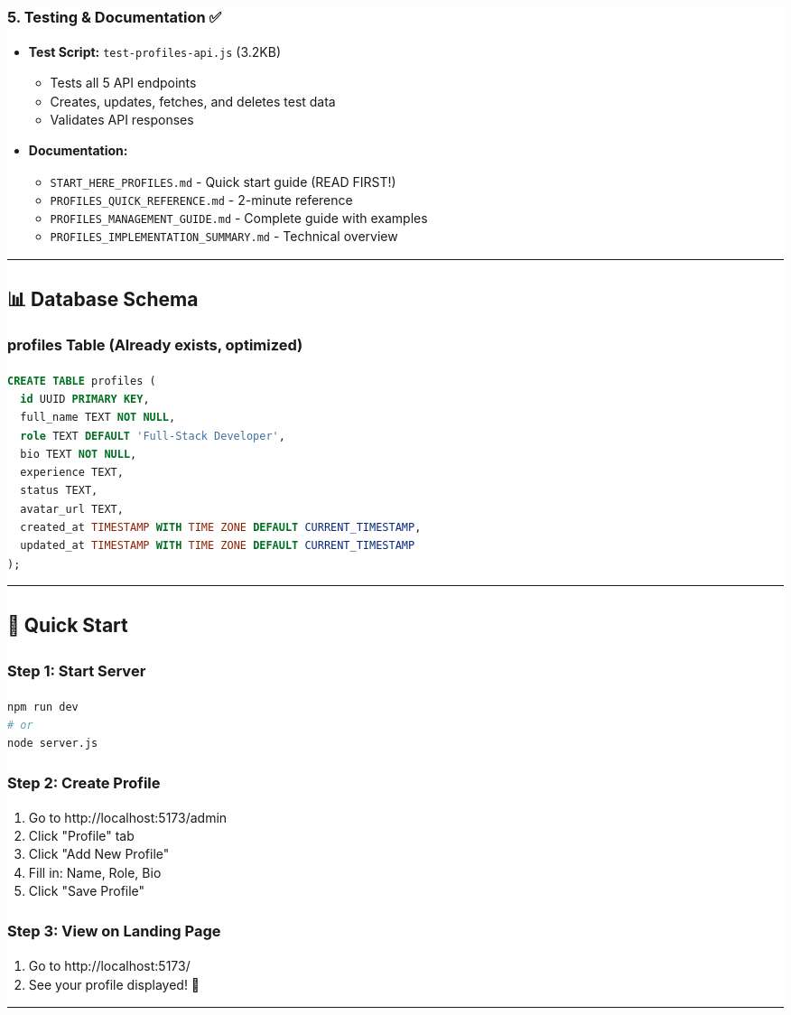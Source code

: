 ### 5. **Testing & Documentation** ✅
- **Test Script:** `test-profiles-api.js` (3.2KB)
  - Tests all 5 API endpoints
  - Creates, updates, fetches, and deletes test data
  - Validates API responses

- **Documentation:**
  - `START_HERE_PROFILES.md` - Quick start guide (READ FIRST!)
  - `PROFILES_QUICK_REFERENCE.md` - 2-minute reference
  - `PROFILES_MANAGEMENT_GUIDE.md` - Complete guide with examples
  - `PROFILES_IMPLEMENTATION_SUMMARY.md` - Technical overview

---

## 📊 Database Schema

### profiles Table (Already exists, optimized)
```sql
CREATE TABLE profiles (
  id UUID PRIMARY KEY,
  full_name TEXT NOT NULL,
  role TEXT DEFAULT 'Full-Stack Developer',
  bio TEXT NOT NULL,
  experience TEXT,
  status TEXT,
  avatar_url TEXT,
  created_at TIMESTAMP WITH TIME ZONE DEFAULT CURRENT_TIMESTAMP,
  updated_at TIMESTAMP WITH TIME ZONE DEFAULT CURRENT_TIMESTAMP
);
```

---

## 🚀 Quick Start

### Step 1: Start Server
```bash
npm run dev
# or
node server.js
```

### Step 2: Create Profile
1. Go to http://localhost:5173/admin
2. Click "Profile" tab
3. Click "Add New Profile"
4. Fill in: Name, Role, Bio
5. Click "Save Profile"

### Step 3: View on Landing Page
1. Go to http://localhost:5173/
2. See your profile displayed! 🎉

---